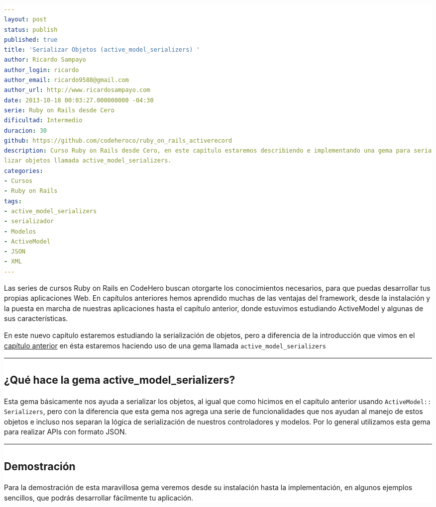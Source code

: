 ```yaml
---
layout: post
status: publish
published: true
title: 'Serializar Objetos (active_model_serializers) '
author: Ricardo Sampayo
author_login: ricardo
author_email: ricardo9588@gmail.com
author_url: http://www.ricardosampayo.com
date: 2013-10-18 00:03:27.000000000 -04:30
serie: Ruby on Rails desde Cero
dificultad: Intermedio
duracion: 30
github: https://github.com/codeheroco/ruby_on_rails_activerecord
description: Curso Ruby on Rails desde Cero, en este capítulo estaremos describiendo e implementando una gema para serializar objetos llamada active_model_serializers.
categories:
- Cursos
- Ruby on Rails
tags:
- active_model_serializers
- serializador
- Modelos
- ActiveModel
- JSON
- XML
---
```

<p>Las series de cursos Ruby on Rails en CodeHero buscan otorgarte los conocimientos necesarios, para que puedas desarrollar tus propias aplicaciones Web. En capítulos anteriores hemos aprendido muchas de las ventajas del framework, desde la instalación y la puesta en marcha de nuestras aplicaciones hasta el capítulo anterior, donde estuvimos estudiando ActiveModel y algunas de sus características.</p>

<p>En este nuevo capítulo estaremos estudiando la serialización de objetos, pero a diferencia de la introducción que vimos en el <a href="http://codehero.co/activemodel/">capítulo anterior</a> en ésta estaremos haciendo uso de una gema llamada <code>active_model_serializers</code></p>

<hr />

<h2>¿Qué hace la gema active_model_serializers?</h2>

<p>Esta gema básicamente nos ayuda a serializar los objetos, al igual que como hicimos en el capítulo anterior usando <code>ActiveModel::Serializers</code>, pero con la diferencia que esta gema nos agrega una serie de funcionalidades que nos ayudan al manejo de estos objetos e incluso nos separan la lógica de serialización de nuestros controladores y modelos. Por lo general utilizamos esta gema para realizar APIs con formato JSON.</p>

<hr />

<h2>Demostración</h2>

<p>Para la demostración de esta maravillosa gema veremos desde su instalación hasta la implementación, en algunos ejemplos sencillos, que podrás desarrollar fácilmente tu aplicación.</p>
